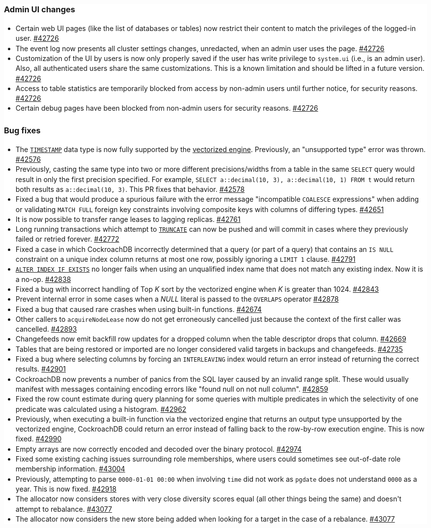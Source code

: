 ### Admin UI changes

- Certain web UI pages (like the list of databases or tables) now restrict their content to match the privileges of the logged-in user. [#42726][#42726]
- The event log now presents all cluster settings changes, unredacted, when an admin user uses the page. [#42726][#42726]
- Customization of the UI by users is now only properly saved if the user has write privilege to `system.ui` (i.e., is an admin user). Also, all authenticated users share the same customizations. This is a known limitation and should be lifted in a future version. [#42726][#42726]
- Access to table statistics are temporarily blocked from access by non-admin users until further notice, for security reasons. [#42726][#42726]
- Certain debug pages have been blocked from non-admin users for security reasons. [#42726][#42726]

### Bug fixes

- The [`TIMESTAMP`](../v19.2/timestamp.html) data type is now fully supported by the [vectorized engine](../v19.2/vectorized-execution.html). Previously, an "unsupported type" error was thrown. [#42576][#42576]
- Previously, casting the same type into two or more different precisions/widths from a table in the same `SELECT` query would result in only the first precision specified. For example, `SELECT a::decimal(10, 3), a::decimal(10, 1) FROM t` would return both results as `a::decimal(10, 3)`. This PR fixes that behavior. [#42578][#42578]
- Fixed a bug that would produce a spurious failure with the error message "incompatible `COALESCE` expressions" when adding or validating `MATCH FULL` foreign key constraints involving composite keys with columns of differing types. [#42651][#42651]
- It is now possible to transfer range leases to lagging replicas. [#42761][#42761]
- Long running transactions which attempt to [`TRUNCATE`](../v19.2/truncate.html) can now be pushed and will commit in cases where they previously failed or retried forever. [#42772][#42772]
- Fixed a case in which CockroachDB incorrectly determined that a query (or part of a query) that contains an `IS NULL` constraint on a unique index column returns at most one row, possibly ignoring a `LIMIT 1` clause. [#42791][#42791]
- [`ALTER INDEX IF EXISTS`](../v19.2/alter-index.html) no longer fails when using an unqualified index name that does not match any existing index. Now it is a no-op. [#42838][#42838]
- Fixed a bug with incorrect handling of Top _K_ sort by the vectorized engine when _K_ is greater than 1024. [#42843][#42843]
- Prevent internal error in some cases when a _NULL_ literal is passed to the `OVERLAPS` operator [#42878][#42878]
- Fixed a bug that caused rare crashes when using built-in functions. [#42674][#42674]
- Other callers to `acquireNodeLease` now do not get erroneously cancelled just because the context of the first caller was cancelled. [#42893][#42893]
- Changefeeds now emit backfill row updates for a dropped column when the table descriptor drops that column. [#42669][#42669]
- Tables that are being restored or imported are no longer considered valid targets in backups and changefeeds. [#42735][#42735]
- Fixed a bug where selecting columns by forcing an `INTERLEAVING` index would return an error instead of returning the correct results. [#42901][#42901]
- CockroachDB now prevents a number of panics from the SQL layer caused by an invalid range split. These would usually manifest with messages containing encoding errors like "found null on not null column". [#42859][#42859]
- Fixed the row count estimate during query planning for some queries with multiple predicates in which the selectivity of one predicate was calculated using a histogram. [#42962][#42962]
- Previously, when executing a built-in function via the vectorized engine that returns an output type unsupported by the vectorized engine, CockroachDB could return an error instead of falling back to the row-by-row execution engine. This is now fixed. [#42990][#42990]
- Empty arrays are now correctly encoded and decoded over the binary protocol. [#42974][#42974]
- Fixed some existing caching issues surrounding role memberships, where users could sometimes see out-of-date role membership information. [#43004][#43004]
- Previously, attempting to parse `0000-01-01 00:00` when involving `time` did not work as `pgdate` does not understand `0000` as a year. This is now fixed. [#42918][#42918]
- The allocator now considers stores with very close diversity scores equal (all other things being the same) and doesn't attempt to rebalance. [#43077][#43077]
- The allocator now considers the new store being added when looking for a target in the case of a rebalance. [#43077][#43077]

[#42530]: https://github.com/cockroachdb/cockroach/pull/42530
[#42726]: https://github.com/cockroachdb/cockroach/pull/42726
[#42539]: https://github.com/cockroachdb/cockroach/pull/42539
[#41938]: https://github.com/cockroachdb/cockroach/pull/41938
[#42149]: https://github.com/cockroachdb/cockroach/pull/42149
[#42576]: https://github.com/cockroachdb/cockroach/pull/42576
[#42578]: https://github.com/cockroachdb/cockroach/pull/42578
[#42651]: https://github.com/cockroachdb/cockroach/pull/42651
[#42669]: https://github.com/cockroachdb/cockroach/pull/42669
[#42674]: https://github.com/cockroachdb/cockroach/pull/42674
[#42679]: https://github.com/cockroachdb/cockroach/pull/42679
[#42694]: https://github.com/cockroachdb/cockroach/pull/42694
[#42733]: https://github.com/cockroachdb/cockroach/pull/42733
[#42735]: https://github.com/cockroachdb/cockroach/pull/42735
[#42761]: https://github.com/cockroachdb/cockroach/pull/42761
[#42772]: https://github.com/cockroachdb/cockroach/pull/42772
[#42784]: https://github.com/cockroachdb/cockroach/pull/42784
[#42791]: https://github.com/cockroachdb/cockroach/pull/42791
[#42838]: https://github.com/cockroachdb/cockroach/pull/42838
[#42843]: https://github.com/cockroachdb/cockroach/pull/42843
[#42859]: https://github.com/cockroachdb/cockroach/pull/42859
[#42878]: https://github.com/cockroachdb/cockroach/pull/42878
[#42893]: https://github.com/cockroachdb/cockroach/pull/42893
[#42901]: https://github.com/cockroachdb/cockroach/pull/42901
[#42918]: https://github.com/cockroachdb/cockroach/pull/42918
[#42962]: https://github.com/cockroachdb/cockroach/pull/42962
[#42974]: https://github.com/cockroachdb/cockroach/pull/42974
[#42989]: https://github.com/cockroachdb/cockroach/pull/42989
[#42990]: https://github.com/cockroachdb/cockroach/pull/42990
[#43004]: https://github.com/cockroachdb/cockroach/pull/43004
[#43022]: https://github.com/cockroachdb/cockroach/pull/43022
[#43072]: https://github.com/cockroachdb/cockroach/pull/43072
[#43077]: https://github.com/cockroachdb/cockroach/pull/43077
